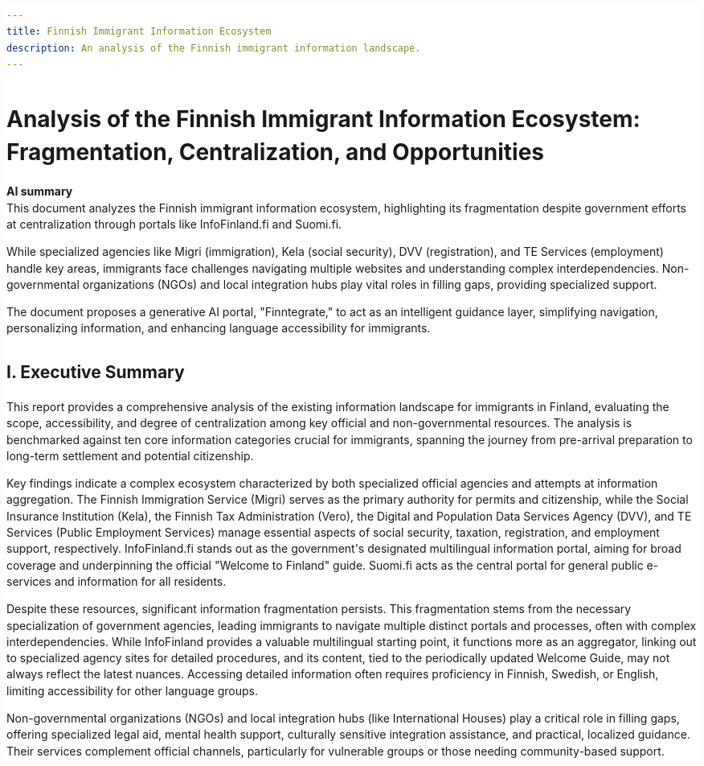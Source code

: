 ```yaml
---
title: Finnish Immigrant Information Ecosystem
description: An analysis of the Finnish immigrant information landscape.
---
```


# **Analysis of the Finnish Immigrant Information Ecosystem: Fragmentation, Centralization, and Opportunities**

**AI summary**  
This document analyzes the Finnish immigrant information ecosystem, highlighting its fragmentation despite government efforts at centralization through portals like InfoFinland.fi and Suomi.fi.

While specialized agencies like Migri (immigration), Kela (social security), DVV (registration), and TE Services (employment) handle key areas, immigrants face challenges navigating multiple websites and understanding complex interdependencies. Non-governmental organizations (NGOs) and local integration hubs play vital roles in filling gaps, providing specialized support.

The document proposes a generative AI portal, "Finntegrate," to act as an intelligent guidance layer, simplifying navigation, personalizing information, and enhancing language accessibility for immigrants.

## **I. Executive Summary**

This report provides a comprehensive analysis of the existing information landscape for immigrants in Finland, evaluating the scope, accessibility, and degree of centralization among key official and non-governmental resources. The analysis is benchmarked against ten core information categories crucial for immigrants, spanning the journey from pre-arrival preparation to long-term settlement and potential citizenship.

Key findings indicate a complex ecosystem characterized by both specialized official agencies and attempts at information aggregation. The Finnish Immigration Service (Migri) serves as the primary authority for permits and citizenship, while the Social Insurance Institution (Kela), the Finnish Tax Administration (Vero), the Digital and Population Data Services Agency (DVV), and TE Services (Public Employment Services) manage essential aspects of social security, taxation, registration, and employment support, respectively. InfoFinland.fi stands out as the government's designated multilingual information portal, aiming for broad coverage and underpinning the official "Welcome to Finland" guide. Suomi.fi acts as the central portal for general public e-services and information for all residents.

Despite these resources, significant information fragmentation persists. This fragmentation stems from the necessary specialization of government agencies, leading immigrants to navigate multiple distinct portals and processes, often with complex interdependencies. While InfoFinland provides a valuable multilingual starting point, it functions more as an aggregator, linking out to specialized agency sites for detailed procedures, and its content, tied to the periodically updated Welcome Guide, may not always reflect the latest nuances. Accessing detailed information often requires proficiency in Finnish, Swedish, or English, limiting accessibility for other language groups.

Non-governmental organizations (NGOs) and local integration hubs (like International Houses) play a critical role in filling gaps, offering specialized legal aid, mental health support, culturally sensitive integration assistance, and practical, localized guidance. Their services complement official channels, particularly for vulnerable groups or those needing community-based support.
